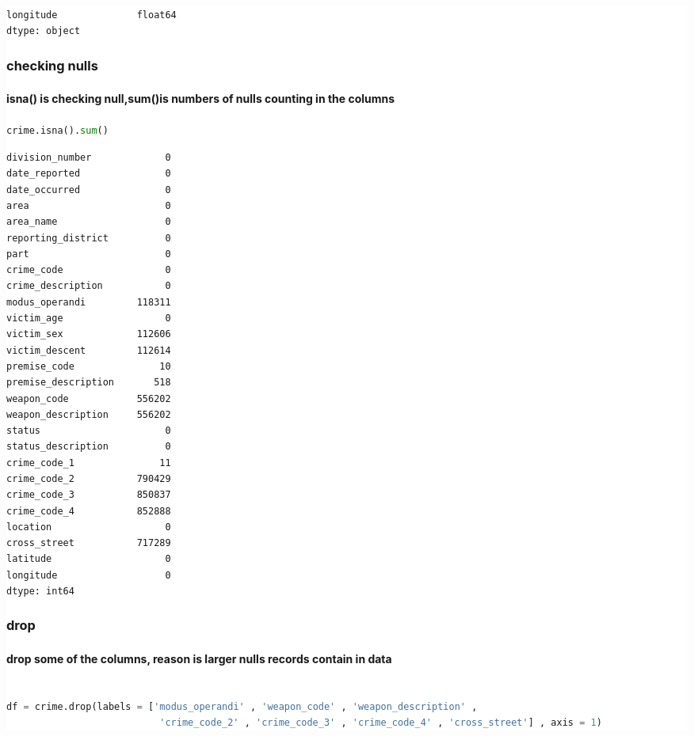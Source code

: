     longitude              float64
    dtype: object



### checking nulls
 #### isna() is checking null,sum()is numbers of nulls counting in the columns


```python
crime.isna().sum()
```




    division_number             0
    date_reported               0
    date_occurred               0
    area                        0
    area_name                   0
    reporting_district          0
    part                        0
    crime_code                  0
    crime_description           0
    modus_operandi         118311
    victim_age                  0
    victim_sex             112606
    victim_descent         112614
    premise_code               10
    premise_description       518
    weapon_code            556202
    weapon_description     556202
    status                      0
    status_description          0
    crime_code_1               11
    crime_code_2           790429
    crime_code_3           850837
    crime_code_4           852888
    location                    0
    cross_street           717289
    latitude                    0
    longitude                   0
    dtype: int64



### drop
#### drop some of the columns, reason is larger nulls records contain in data


```python

df = crime.drop(labels = ['modus_operandi' , 'weapon_code' , 'weapon_description' , 
                           'crime_code_2' , 'crime_code_3' , 'crime_code_4' , 'cross_street'] , axis = 1)
```
